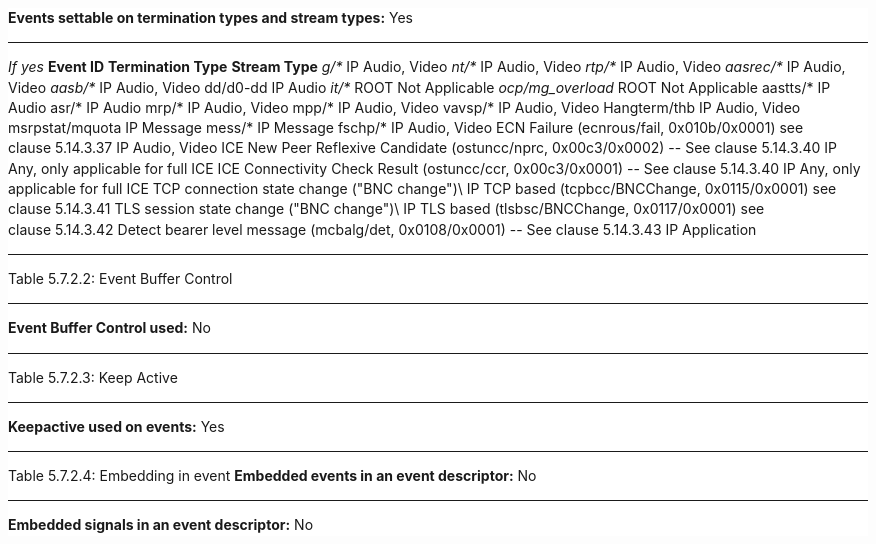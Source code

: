 **Events settable on termination types and stream types:** Yes
* * *
_If yes_ **Event ID** **Termination Type** **Stream Type**
                                                               *g/\**                                                                                   IP                     Audio, Video
                                                               *nt/\**                                                                                  IP                     Audio, Video
                                                               *rtp/\**                                                                                 IP                     Audio, Video
                                                               *aasrec/\**                                                                              IP                     Audio, Video
                                                               *aasb/\**                                                                                IP                     Audio, Video
                                                               dd/d0-dd                                                                                 IP                     Audio
                                                               *it/\**                                                                                  ROOT                   Not Applicable
                                                               *ocp/mg\_overload*                                                                       ROOT                   Not Applicable
                                                               aastts/\*                                                                                IP                     Audio
                                                               asr/\*                                                                                   IP                     Audio
                                                               mrp/\*                                                                                   IP                     Audio, Video
                                                               mpp/\*                                                                                   IP                     Audio, Video
                                                               vavsp/\*                                                                                 IP                     Audio, Video
                                                               Hangterm/thb                                                                             IP                     Audio, Video
                                                               msrpstat/mquota                                                                          IP                     Message
                                                               mess/\*                                                                                  IP                     Message
                                                               fschp/\*                                                                                 IP                     Audio, Video
                                                               ECN Failure (ecnrous/fail, 0x010b/0x0001) see clause 5.14.3.37                           IP                     Audio, Video
                                                               ICE New Peer Reflexive Candidate (ostuncc/nprc, 0x00c3/0x0002) -- See clause 5.14.3.40   IP                     Any, only applicable for full ICE
                                                               ICE Connectivity Check Result (ostuncc/ccr, 0x00c3/0x0001) -- See clause 5.14.3.40       IP                     Any, only applicable for full ICE
                                                               TCP connection state change (\"BNC change\")\                                            IP                     TCP based
                                                               (tcpbcc/BNCChange, 0x0115/0x0001) see clause 5.14.3.41
                                                               TLS session state change (\"BNC change\")\                                               IP                     TLS based
                                                               (tlsbsc/BNCChange, 0x0117/0x0001) see clause 5.14.3.42
                                                               Detect bearer level message (mcbalg/det, 0x0108/0x0001) -- See clause 5.14.3.43          IP                     Application
* * *
Table 5.7.2.2: Event Buffer Control
* * *
**Event Buffer Control used:** No
* * *
Table 5.7.2.3: Keep Active
* * *
**Keepactive used on events:** Yes
* * *
Table 5.7.2.4: Embedding in event
**Embedded events in an event descriptor:** No
* * *
**Embedded signals in an event descriptor:** No